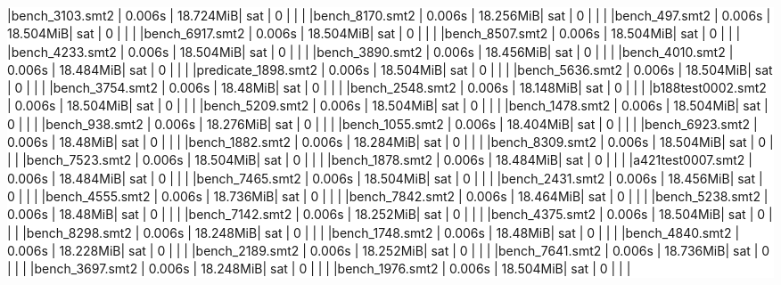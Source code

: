 |bench_3103.smt2                                              |    0.006s | 18.724MiB| sat | 0 |  |  |
|bench_8170.smt2                                              |    0.006s | 18.256MiB| sat | 0 |  |  |
|bench_497.smt2                                               |    0.006s | 18.504MiB| sat | 0 |  |  |
|bench_6917.smt2                                              |    0.006s | 18.504MiB| sat | 0 |  |  |
|bench_8507.smt2                                              |    0.006s | 18.504MiB| sat | 0 |  |  |
|bench_4233.smt2                                              |    0.006s | 18.504MiB| sat | 0 |  |  |
|bench_3890.smt2                                              |    0.006s | 18.456MiB| sat | 0 |  |  |
|bench_4010.smt2                                              |    0.006s | 18.484MiB| sat | 0 |  |  |
|predicate_1898.smt2                                          |    0.006s | 18.504MiB| sat | 0 |  |  |
|bench_5636.smt2                                              |    0.006s | 18.504MiB| sat | 0 |  |  |
|bench_3754.smt2                                              |    0.006s | 18.48MiB| sat | 0 |  |  |
|bench_2548.smt2                                              |    0.006s | 18.148MiB| sat | 0 |  |  |
|b188test0002.smt2                                            |    0.006s | 18.504MiB| sat | 0 |  |  |
|bench_5209.smt2                                              |    0.006s | 18.504MiB| sat | 0 |  |  |
|bench_1478.smt2                                              |    0.006s | 18.504MiB| sat | 0 |  |  |
|bench_938.smt2                                               |    0.006s | 18.276MiB| sat | 0 |  |  |
|bench_1055.smt2                                              |    0.006s | 18.404MiB| sat | 0 |  |  |
|bench_6923.smt2                                              |    0.006s | 18.48MiB| sat | 0 |  |  |
|bench_1882.smt2                                              |    0.006s | 18.284MiB| sat | 0 |  |  |
|bench_8309.smt2                                              |    0.006s | 18.504MiB| sat | 0 |  |  |
|bench_7523.smt2                                              |    0.006s | 18.504MiB| sat | 0 |  |  |
|bench_1878.smt2                                              |    0.006s | 18.484MiB| sat | 0 |  |  |
|a421test0007.smt2                                            |    0.006s | 18.484MiB| sat | 0 |  |  |
|bench_7465.smt2                                              |    0.006s | 18.504MiB| sat | 0 |  |  |
|bench_2431.smt2                                              |    0.006s | 18.456MiB| sat | 0 |  |  |
|bench_4555.smt2                                              |    0.006s | 18.736MiB| sat | 0 |  |  |
|bench_7842.smt2                                              |    0.006s | 18.464MiB| sat | 0 |  |  |
|bench_5238.smt2                                              |    0.006s | 18.48MiB| sat | 0 |  |  |
|bench_7142.smt2                                              |    0.006s | 18.252MiB| sat | 0 |  |  |
|bench_4375.smt2                                              |    0.006s | 18.504MiB| sat | 0 |  |  |
|bench_8298.smt2                                              |    0.006s | 18.248MiB| sat | 0 |  |  |
|bench_1748.smt2                                              |    0.006s | 18.48MiB| sat | 0 |  |  |
|bench_4840.smt2                                              |    0.006s | 18.228MiB| sat | 0 |  |  |
|bench_2189.smt2                                              |    0.006s | 18.252MiB| sat | 0 |  |  |
|bench_7641.smt2                                              |    0.006s | 18.736MiB| sat | 0 |  |  |
|bench_3697.smt2                                              |    0.006s | 18.248MiB| sat | 0 |  |  |
|bench_1976.smt2                                              |    0.006s | 18.504MiB| sat | 0 |  |  |